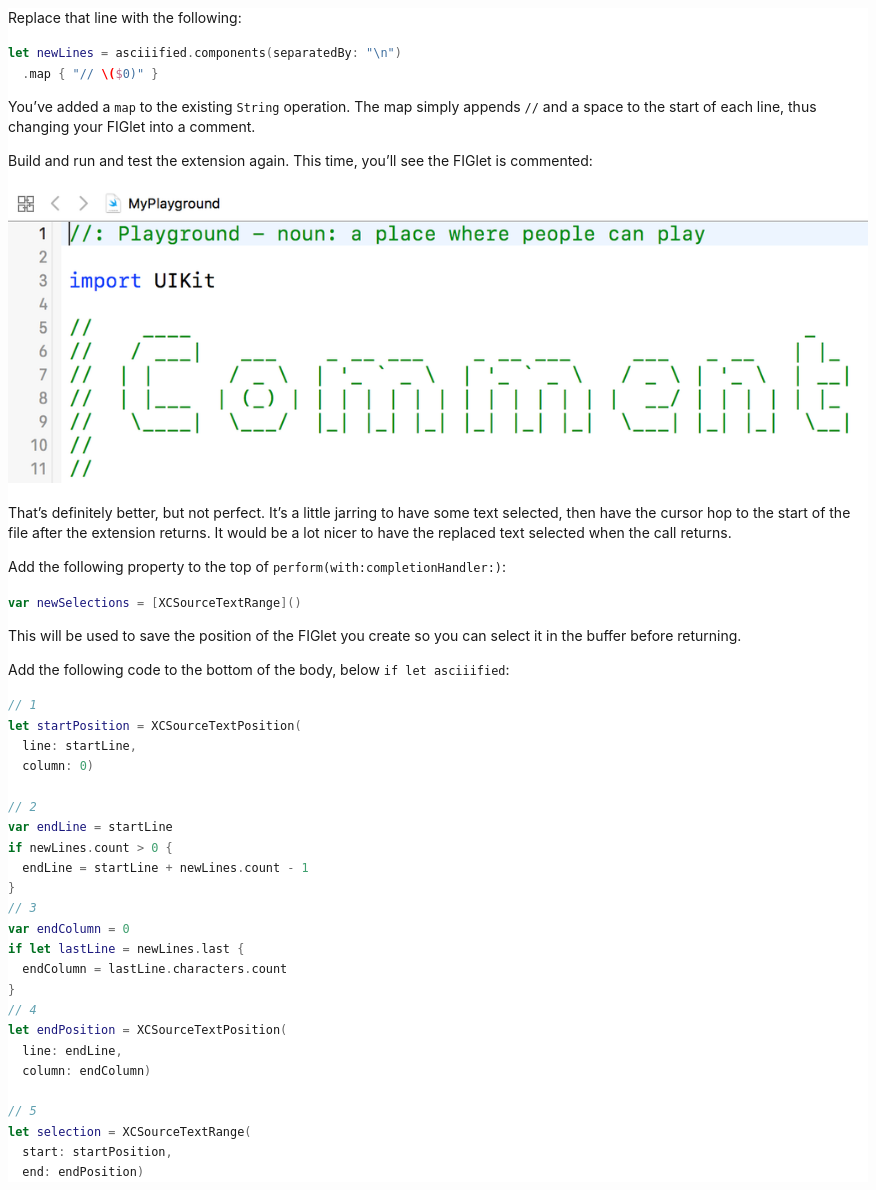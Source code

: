 Replace that line with the following:

```swift
let newLines = asciiified.components(separatedBy: "\n")
  .map { "// \($0)" }
```

You’ve added a `map` to the existing `String` operation. The map simply appends `//` and a space to the start of each line, thus changing your FIGlet into a comment.

Build and run and test the extension again. This time, you’ll see the FIGlet is commented:

![width=100% bordered](./images/commented-figlet.png)

That’s definitely better, but not perfect. It’s a little jarring to have some text selected, then have the cursor hop to the start of the file after the extension returns. It would be a lot nicer to have the replaced text selected when the call returns.

Add the following property to the top of `perform(with:completionHandler:)`:

```swift
var newSelections = [XCSourceTextRange]()
```

This will be used to save the position of the FIGlet you create so you can select it in the buffer before returning.

Add the following code to the bottom of the body, below `if let asciiified`:

```swift
// 1
let startPosition = XCSourceTextPosition(
  line: startLine,
  column: 0)

// 2
var endLine = startLine
if newLines.count > 0 {
  endLine = startLine + newLines.count - 1
}
// 3
var endColumn = 0
if let lastLine = newLines.last {
  endColumn = lastLine.characters.count
}
// 4
let endPosition = XCSourceTextPosition(
  line: endLine,
  column: endColumn)

// 5
let selection = XCSourceTextRange(
  start: startPosition,
  end: endPosition)
```
